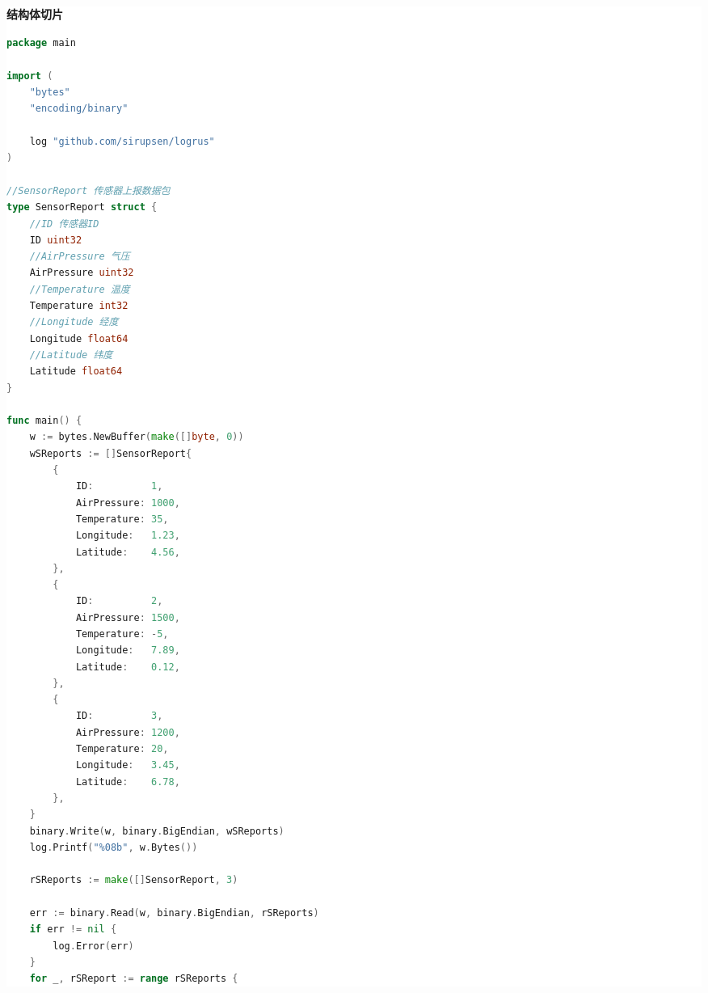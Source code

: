 ```go

```

**结构体切片**

```go
package main

import (
	"bytes"
	"encoding/binary"

	log "github.com/sirupsen/logrus"
)

//SensorReport 传感器上报数据包
type SensorReport struct {
	//ID 传感器ID
	ID uint32
	//AirPressure 气压
	AirPressure uint32
	//Temperature 温度
	Temperature int32
	//Longitude 经度
	Longitude float64
	//Latitude 纬度
	Latitude float64
}

func main() {
	w := bytes.NewBuffer(make([]byte, 0))
	wSReports := []SensorReport{
		{
			ID:          1,
			AirPressure: 1000,
			Temperature: 35,
			Longitude:   1.23,
			Latitude:    4.56,
		},
		{
			ID:          2,
			AirPressure: 1500,
			Temperature: -5,
			Longitude:   7.89,
			Latitude:    0.12,
		},
		{
			ID:          3,
			AirPressure: 1200,
			Temperature: 20,
			Longitude:   3.45,
			Latitude:    6.78,
		},
	}
	binary.Write(w, binary.BigEndian, wSReports)
	log.Printf("%08b", w.Bytes())

	rSReports := make([]SensorReport, 3)

	err := binary.Read(w, binary.BigEndian, rSReports)
	if err != nil {
		log.Error(err)
	}
	for _, rSReport := range rSReports {
```